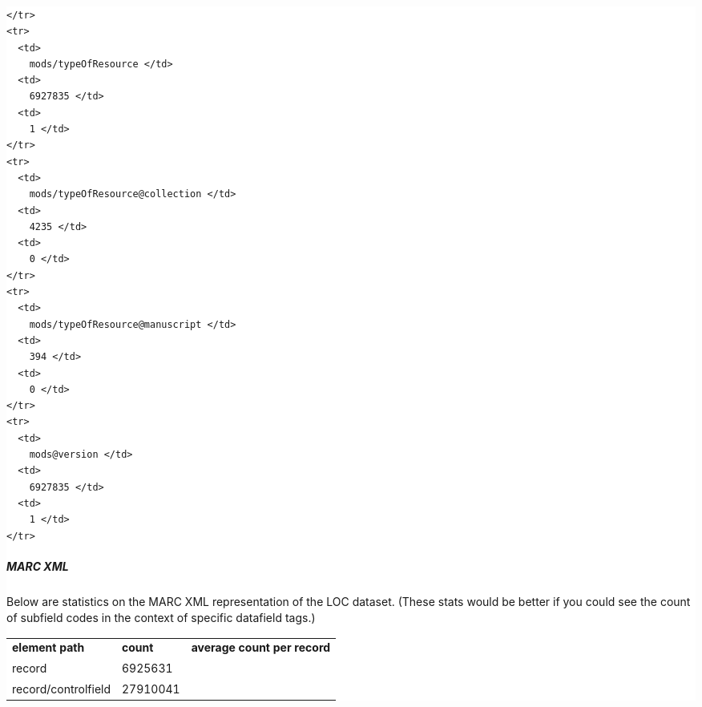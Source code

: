     </tr>
    <tr>
      <td>
        mods/typeOfResource </td>
      <td>
        6927835 </td>
      <td>
        1 </td>
    </tr>
    <tr>
      <td>
        mods/typeOfResource@collection </td>
      <td>
        4235 </td>
      <td>
        0 </td>
    </tr>
    <tr>
      <td>
        mods/typeOfResource@manuscript </td>
      <td>
        394 </td>
      <td>
        0 </td>
    </tr>
    <tr>
      <td>
        mods@version </td>
      <td>
        6927835 </td>
      <td>
        1 </td>
    </tr>
  </tbody>
</table>


##### MARC XML

Below are statistics on the MARC XML representation of the LOC dataset. (These stats would be better if you could see the count of subfield codes in the context of specific datafield tags.)

<table>
  <tbody>
    <tr>
      <td>
        <strong>element path</strong> </td>
      <td>
        <strong>count</strong> </td>
      <td>
        <strong>average count per record</strong> </td>
    </tr>
    <tr>
      <td>
        record </td>
      <td>
        6925631 </td>
      <td>
      </td>
    </tr>
    <tr>
      <td>
        record/controlfield </td>
      <td>
        27910041 </td>